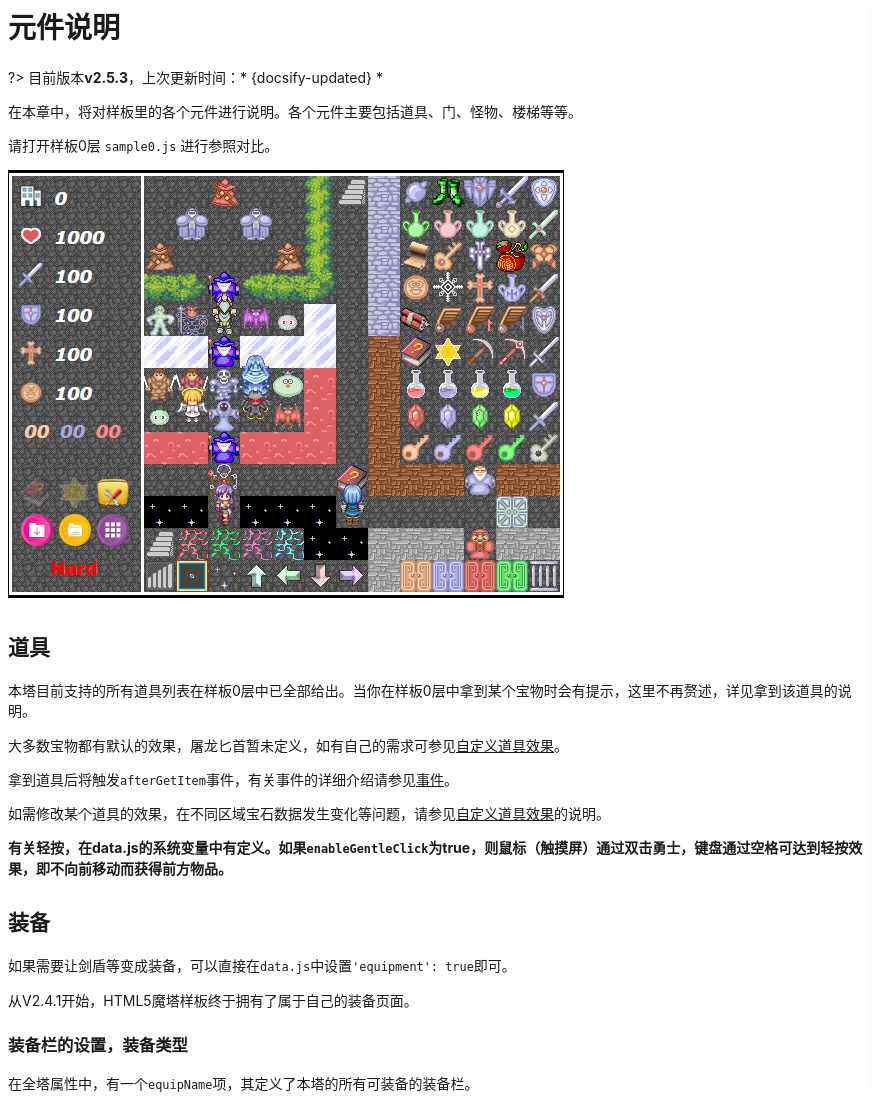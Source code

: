 # 元件说明

?> 目前版本**v2.5.3**，上次更新时间：* {docsify-updated} *

在本章中，将对样板里的各个元件进行说明。各个元件主要包括道具、门、怪物、楼梯等等。

请打开样板0层 `sample0.js` 进行参照对比。

![生成地图](./img/sample0.png)

## 道具

本塔目前支持的所有道具列表在样板0层中已全部给出。当你在样板0层中拿到某个宝物时会有提示，这里不再赘述，详见拿到该道具的说明。

大多数宝物都有默认的效果，屠龙匕首暂未定义，如有自己的需求可参见[自定义道具效果](personalization#自定义道具效果)。

拿到道具后将触发`afterGetItem`事件，有关事件的详细介绍请参见[事件](event)。

如需修改某个道具的效果，在不同区域宝石数据发生变化等问题，请参见[自定义道具效果](personalization#自定义道具效果)的说明。

**有关轻按，在data.js的系统变量中有定义。如果`enableGentleClick`为true，则鼠标（触摸屏）通过双击勇士，键盘通过空格可达到轻按效果，即不向前移动而获得前方物品。**

## 装备

如果需要让剑盾等变成装备，可以直接在`data.js`中设置`'equipment': true`即可。

从V2.4.1开始，HTML5魔塔样板终于拥有了属于自己的装备页面。

### 装备栏的设置，装备类型

在全塔属性中，有一个`equipName`项，其定义了本塔的所有可装备的装备栏。
